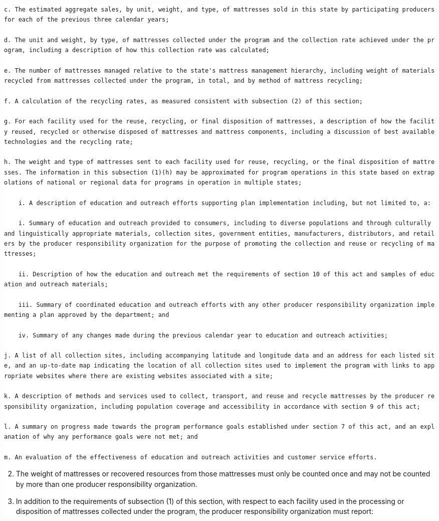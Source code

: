     c. The estimated aggregate sales, by unit, weight, and type, of mattresses sold in this state by participating producers for each of the previous three calendar years;

    d. The unit and weight, by type, of mattresses collected under the program and the collection rate achieved under the program, including a description of how this collection rate was calculated;

    e. The number of mattresses managed relative to the state's mattress management hierarchy, including weight of materials recycled from mattresses collected under the program, in total, and by method of mattress recycling;

    f. A calculation of the recycling rates, as measured consistent with subsection (2) of this section;

    g. For each facility used for the reuse, recycling, or final disposition of mattresses, a description of how the facility reused, recycled or otherwise disposed of mattresses and mattress components, including a discussion of best available technologies and the recycling rate;

    h. The weight and type of mattresses sent to each facility used for reuse, recycling, or the final disposition of mattresses. The information in this subsection (1)(h) may be approximated for program operations in this state based on extrapolations of national or regional data for programs in operation in multiple states;

        i. A description of education and outreach efforts supporting plan implementation including, but not limited to, a:

        i. Summary of education and outreach provided to consumers, including to diverse populations and through culturally and linguistically appropriate materials, collection sites, government entities, manufacturers, distributors, and retailers by the producer responsibility organization for the purpose of promoting the collection and reuse or recycling of mattresses;

        ii. Description of how the education and outreach met the requirements of section 10 of this act and samples of education and outreach materials;

        iii. Summary of coordinated education and outreach efforts with any other producer responsibility organization implementing a plan approved by the department; and

        iv. Summary of any changes made during the previous calendar year to education and outreach activities;

    j. A list of all collection sites, including accompanying latitude and longitude data and an address for each listed site, and an up-to-date map indicating the location of all collection sites used to implement the program with links to appropriate websites where there are existing websites associated with a site;

    k. A description of methods and services used to collect, transport, and reuse and recycle mattresses by the producer responsibility organization, including population coverage and accessibility in accordance with section 9 of this act;

    l. A summary on progress made towards the program performance goals established under section 7 of this act, and an explanation of why any performance goals were not met; and

    m. An evaluation of the effectiveness of education and outreach activities and customer service efforts.

2. The weight of mattresses or recovered resources from those mattresses must only be counted once and may not be counted by more than one producer responsibility organization.

3. In addition to the requirements of subsection (1) of this section, with respect to each facility used in the processing or disposition of mattresses collected under the program, the producer responsibility organization must report:
